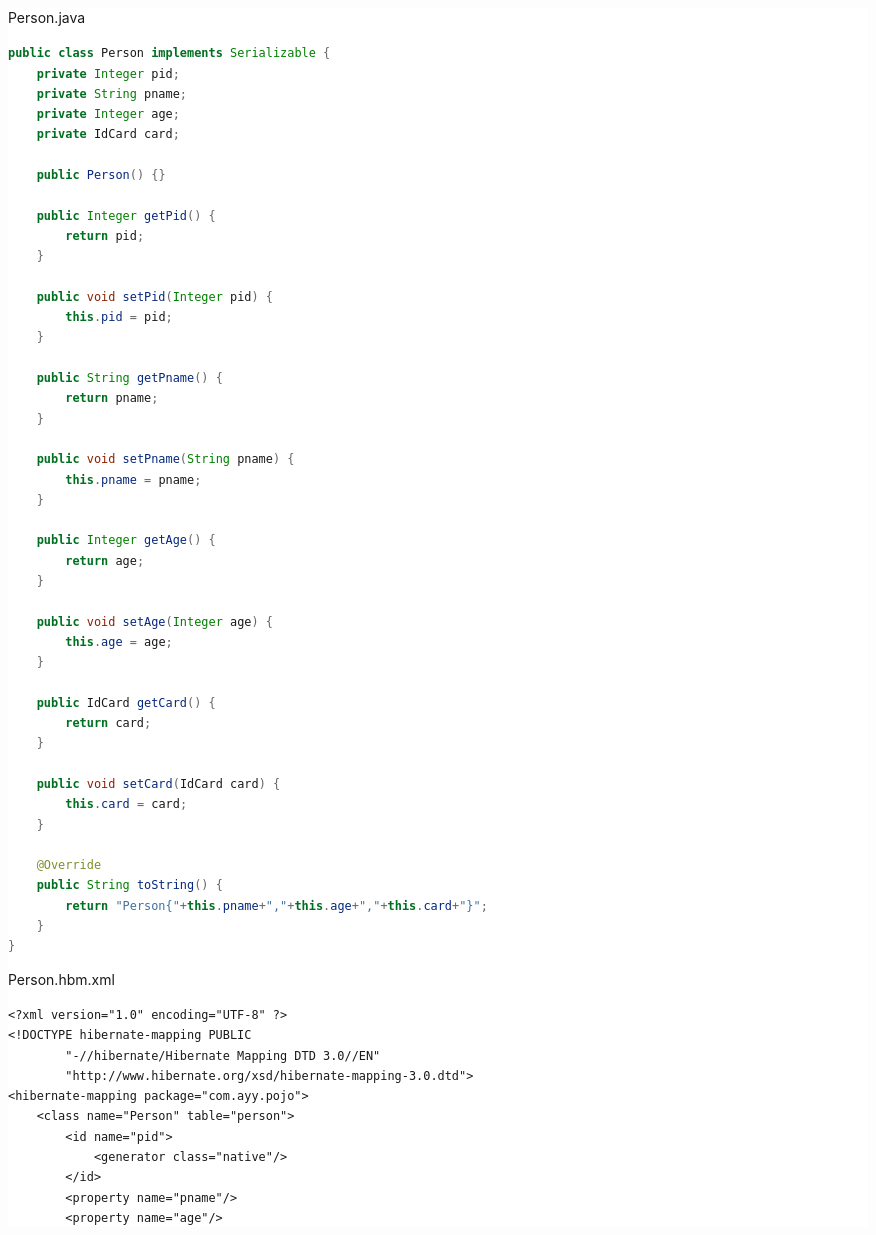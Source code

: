 Person.java

```java
public class Person implements Serializable {
    private Integer pid;
    private String pname;
    private Integer age;
    private IdCard card;

    public Person() {}

    public Integer getPid() {
        return pid;
    }

    public void setPid(Integer pid) {
        this.pid = pid;
    }

    public String getPname() {
        return pname;
    }

    public void setPname(String pname) {
        this.pname = pname;
    }

    public Integer getAge() {
        return age;
    }

    public void setAge(Integer age) {
        this.age = age;
    }

    public IdCard getCard() {
        return card;
    }

    public void setCard(IdCard card) {
        this.card = card;
    }

    @Override
    public String toString() {
        return "Person{"+this.pname+","+this.age+","+this.card+"}";
    }
}
```

Person.hbm.xml

```xml-dtd
<?xml version="1.0" encoding="UTF-8" ?>
<!DOCTYPE hibernate-mapping PUBLIC
        "-//hibernate/Hibernate Mapping DTD 3.0//EN"
        "http://www.hibernate.org/xsd/hibernate-mapping-3.0.dtd">
<hibernate-mapping package="com.ayy.pojo">
    <class name="Person" table="person">
        <id name="pid">
            <generator class="native"/>
        </id>
        <property name="pname"/>
        <property name="age"/>
```